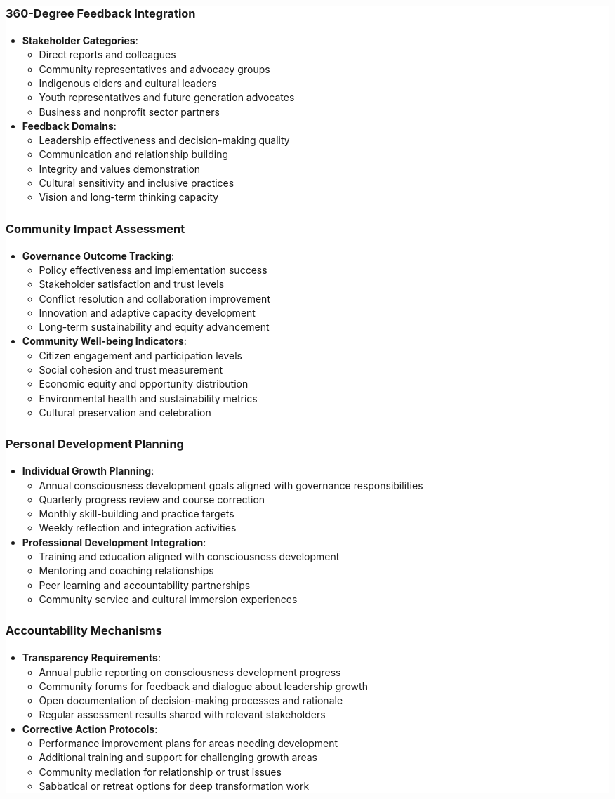 ### 360-Degree Feedback Integration
- **Stakeholder Categories**:
  - Direct reports and colleagues
  - Community representatives and advocacy groups
  - Indigenous elders and cultural leaders
  - Youth representatives and future generation advocates
  - Business and nonprofit sector partners
- **Feedback Domains**:
  - Leadership effectiveness and decision-making quality
  - Communication and relationship building
  - Integrity and values demonstration
  - Cultural sensitivity and inclusive practices
  - Vision and long-term thinking capacity

### Community Impact Assessment
- **Governance Outcome Tracking**:
  - Policy effectiveness and implementation success
  - Stakeholder satisfaction and trust levels
  - Conflict resolution and collaboration improvement
  - Innovation and adaptive capacity development
  - Long-term sustainability and equity advancement
- **Community Well-being Indicators**:
  - Citizen engagement and participation levels
  - Social cohesion and trust measurement
  - Economic equity and opportunity distribution
  - Environmental health and sustainability metrics
  - Cultural preservation and celebration

### Personal Development Planning
- **Individual Growth Planning**:
  - Annual consciousness development goals aligned with governance responsibilities
  - Quarterly progress review and course correction
  - Monthly skill-building and practice targets
  - Weekly reflection and integration activities
- **Professional Development Integration**:
  - Training and education aligned with consciousness development
  - Mentoring and coaching relationships
  - Peer learning and accountability partnerships
  - Community service and cultural immersion experiences

### Accountability Mechanisms
- **Transparency Requirements**:
  - Annual public reporting on consciousness development progress
  - Community forums for feedback and dialogue about leadership growth
  - Open documentation of decision-making processes and rationale
  - Regular assessment results shared with relevant stakeholders
- **Corrective Action Protocols**:
  - Performance improvement plans for areas needing development
  - Additional training and support for challenging growth areas
  - Community mediation for relationship or trust issues
  - Sabbatical or retreat options for deep transformation work

